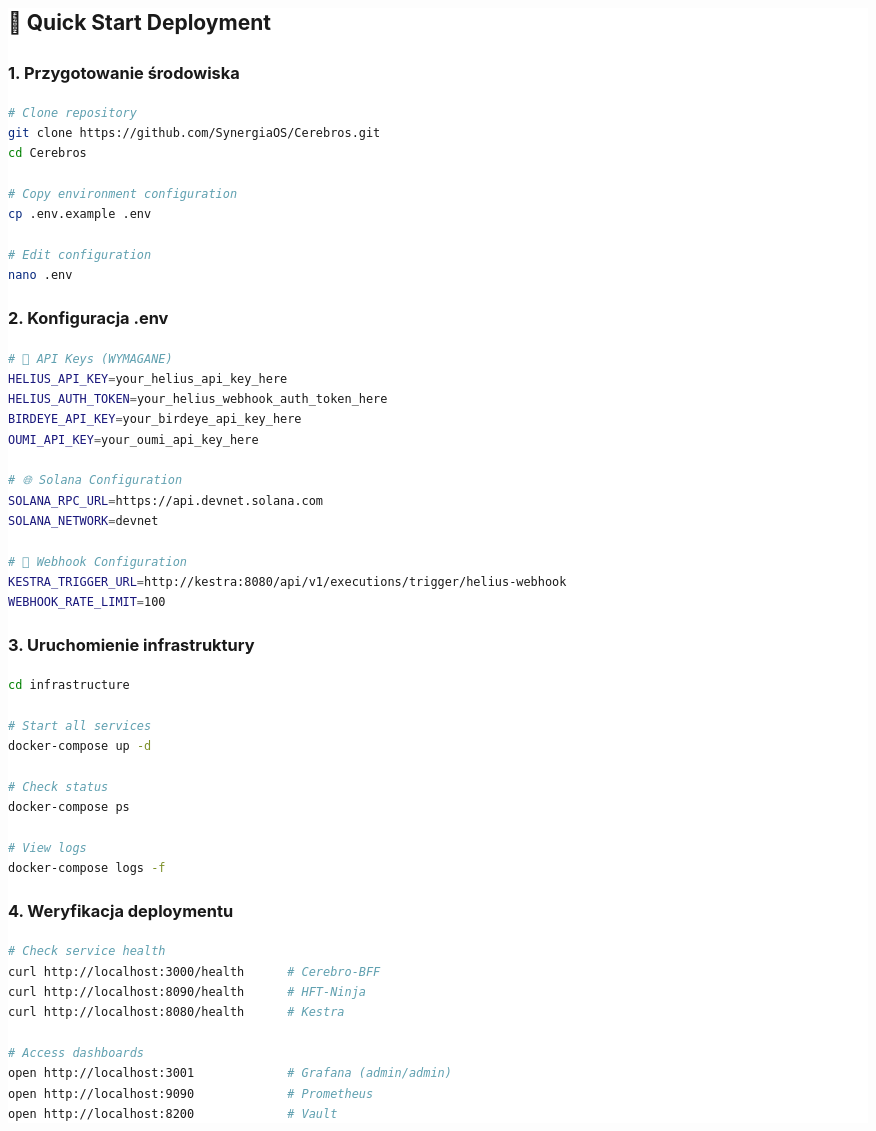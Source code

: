 ## 🚀 **Quick Start Deployment**

### **1. Przygotowanie środowiska**
```bash
# Clone repository
git clone https://github.com/SynergiaOS/Cerebros.git
cd Cerebros

# Copy environment configuration
cp .env.example .env

# Edit configuration
nano .env
```

### **2. Konfiguracja .env**
```bash
# 🔐 API Keys (WYMAGANE)
HELIUS_API_KEY=your_helius_api_key_here
HELIUS_AUTH_TOKEN=your_helius_webhook_auth_token_here
BIRDEYE_API_KEY=your_birdeye_api_key_here
OUMI_API_KEY=your_oumi_api_key_here

# 🌐 Solana Configuration
SOLANA_RPC_URL=https://api.devnet.solana.com
SOLANA_NETWORK=devnet

# 🎣 Webhook Configuration
KESTRA_TRIGGER_URL=http://kestra:8080/api/v1/executions/trigger/helius-webhook
WEBHOOK_RATE_LIMIT=100
```

### **3. Uruchomienie infrastruktury**
```bash
cd infrastructure

# Start all services
docker-compose up -d

# Check status
docker-compose ps

# View logs
docker-compose logs -f
```

### **4. Weryfikacja deploymentu**
```bash
# Check service health
curl http://localhost:3000/health      # Cerebro-BFF
curl http://localhost:8090/health      # HFT-Ninja
curl http://localhost:8080/health      # Kestra

# Access dashboards
open http://localhost:3001             # Grafana (admin/admin)
open http://localhost:9090             # Prometheus
open http://localhost:8200             # Vault
```

